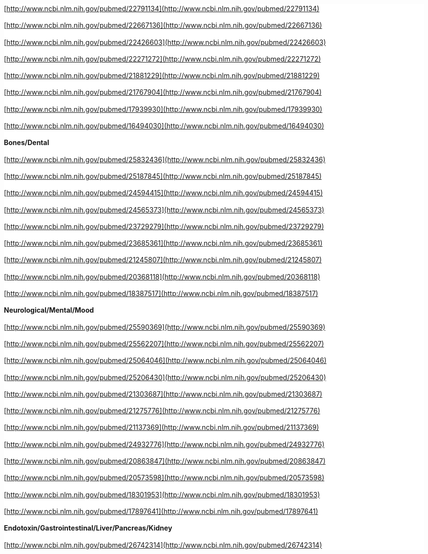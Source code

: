 [http://www.ncbi.nlm.nih.gov/pubmed/22791134](http://www.ncbi.nlm.nih.gov/pubmed/22791134)

[http://www.ncbi.nlm.nih.gov/pubmed/22667136](http://www.ncbi.nlm.nih.gov/pubmed/22667136)

[http://www.ncbi.nlm.nih.gov/pubmed/22426603](http://www.ncbi.nlm.nih.gov/pubmed/22426603)

[http://www.ncbi.nlm.nih.gov/pubmed/22271272](http://www.ncbi.nlm.nih.gov/pubmed/22271272)

[http://www.ncbi.nlm.nih.gov/pubmed/21881229](http://www.ncbi.nlm.nih.gov/pubmed/21881229)

[http://www.ncbi.nlm.nih.gov/pubmed/21767904](http://www.ncbi.nlm.nih.gov/pubmed/21767904)

[http://www.ncbi.nlm.nih.gov/pubmed/17939930](http://www.ncbi.nlm.nih.gov/pubmed/17939930)

[http://www.ncbi.nlm.nih.gov/pubmed/16494030](http://www.ncbi.nlm.nih.gov/pubmed/16494030)

**Bones/Dental**

[http://www.ncbi.nlm.nih.gov/pubmed/25832436](http://www.ncbi.nlm.nih.gov/pubmed/25832436)

[http://www.ncbi.nlm.nih.gov/pubmed/25187845](http://www.ncbi.nlm.nih.gov/pubmed/25187845)

[http://www.ncbi.nlm.nih.gov/pubmed/24594415](http://www.ncbi.nlm.nih.gov/pubmed/24594415)

[http://www.ncbi.nlm.nih.gov/pubmed/24565373](http://www.ncbi.nlm.nih.gov/pubmed/24565373)

[http://www.ncbi.nlm.nih.gov/pubmed/23729279](http://www.ncbi.nlm.nih.gov/pubmed/23729279)

[http://www.ncbi.nlm.nih.gov/pubmed/23685361](http://www.ncbi.nlm.nih.gov/pubmed/23685361)

[http://www.ncbi.nlm.nih.gov/pubmed/21245807](http://www.ncbi.nlm.nih.gov/pubmed/21245807)

[http://www.ncbi.nlm.nih.gov/pubmed/20368118](http://www.ncbi.nlm.nih.gov/pubmed/20368118)

[http://www.ncbi.nlm.nih.gov/pubmed/18387517](http://www.ncbi.nlm.nih.gov/pubmed/18387517)

**Neurological/Mental/Mood**

[http://www.ncbi.nlm.nih.gov/pubmed/25590369](http://www.ncbi.nlm.nih.gov/pubmed/25590369)

[http://www.ncbi.nlm.nih.gov/pubmed/25562207](http://www.ncbi.nlm.nih.gov/pubmed/25562207)

[http://www.ncbi.nlm.nih.gov/pubmed/25064046](http://www.ncbi.nlm.nih.gov/pubmed/25064046)

[http://www.ncbi.nlm.nih.gov/pubmed/25206430](http://www.ncbi.nlm.nih.gov/pubmed/25206430)

[http://www.ncbi.nlm.nih.gov/pubmed/21303687](http://www.ncbi.nlm.nih.gov/pubmed/21303687)

[http://www.ncbi.nlm.nih.gov/pubmed/21275776](http://www.ncbi.nlm.nih.gov/pubmed/21275776)

[http://www.ncbi.nlm.nih.gov/pubmed/21137369](http://www.ncbi.nlm.nih.gov/pubmed/21137369)

[http://www.ncbi.nlm.nih.gov/pubmed/24932776](http://www.ncbi.nlm.nih.gov/pubmed/24932776)

[http://www.ncbi.nlm.nih.gov/pubmed/20863847](http://www.ncbi.nlm.nih.gov/pubmed/20863847)

[http://www.ncbi.nlm.nih.gov/pubmed/20573598](http://www.ncbi.nlm.nih.gov/pubmed/20573598)

[http://www.ncbi.nlm.nih.gov/pubmed/18301953](http://www.ncbi.nlm.nih.gov/pubmed/18301953)

[http://www.ncbi.nlm.nih.gov/pubmed/17897641](http://www.ncbi.nlm.nih.gov/pubmed/17897641)

**Endotoxin/Gastrointestinal/Liver/Pancreas/Kidney**

[http://www.ncbi.nlm.nih.gov/pubmed/26742314](http://www.ncbi.nlm.nih.gov/pubmed/26742314)
